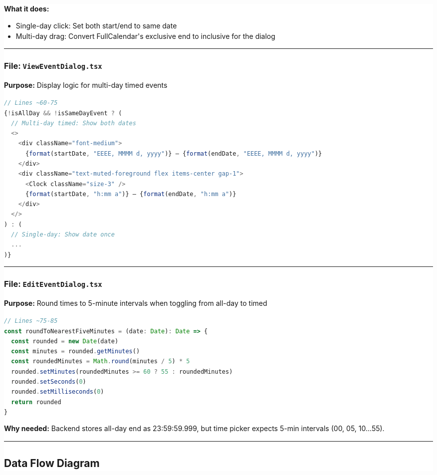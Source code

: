 
**What it does:**
- Single-day click: Set both start/end to same date
- Multi-day drag: Convert FullCalendar's exclusive end to inclusive for the dialog

---

### **File:** `ViewEventDialog.tsx`
**Purpose:** Display logic for multi-day timed events

```typescript
// Lines ~60-75
{!isAllDay && !isSameDayEvent ? (
  // Multi-day timed: Show both dates
  <>
    <div className="font-medium">
      {format(startDate, "EEEE, MMMM d, yyyy")} – {format(endDate, "EEEE, MMMM d, yyyy")}
    </div>
    <div className="text-muted-foreground flex items-center gap-1">
      <Clock className="size-3" />
      {format(startDate, "h:mm a")} – {format(endDate, "h:mm a")}
    </div>
  </>
) : (
  // Single-day: Show date once
  ...
)}
```

---

### **File:** `EditEventDialog.tsx`
**Purpose:** Round times to 5-minute intervals when toggling from all-day to timed

```typescript
// Lines ~75-85
const roundToNearestFiveMinutes = (date: Date): Date => {
  const rounded = new Date(date)
  const minutes = rounded.getMinutes()
  const roundedMinutes = Math.round(minutes / 5) * 5
  rounded.setMinutes(roundedMinutes >= 60 ? 55 : roundedMinutes)
  rounded.setSeconds(0)
  rounded.setMilliseconds(0)
  return rounded
}
```

**Why needed:** Backend stores all-day end as 23:59:59.999, but time picker expects 5-min intervals (00, 05, 10...55).

---

## Data Flow Diagram
